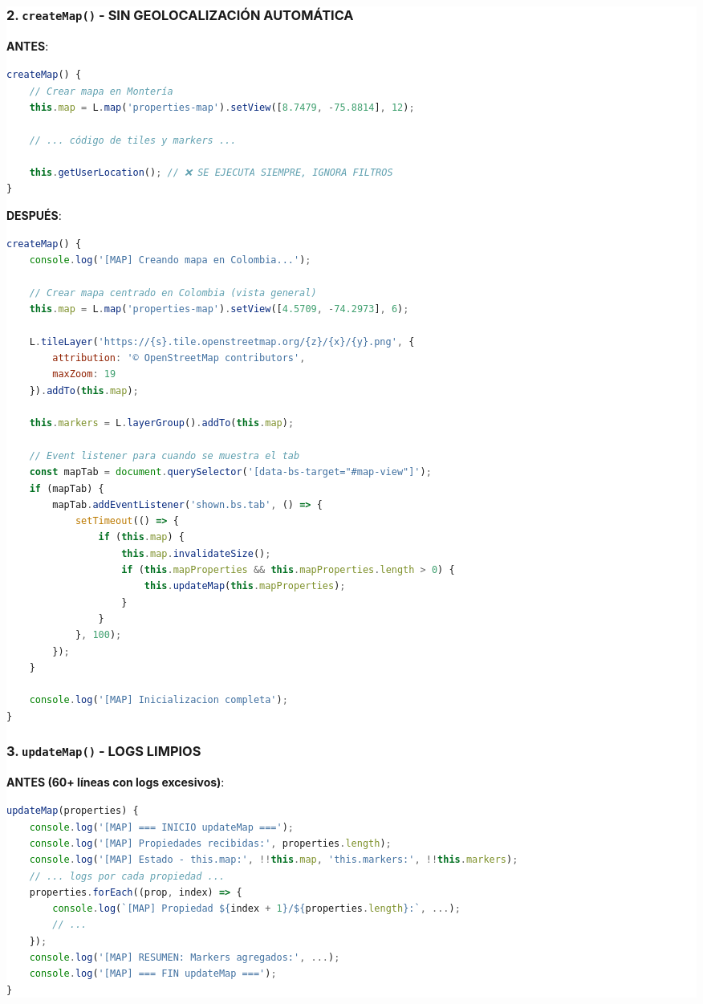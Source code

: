 ### 2. `createMap()` - SIN GEOLOCALIZACIÓN AUTOMÁTICA

**ANTES**:
```javascript
createMap() {
    // Crear mapa en Montería
    this.map = L.map('properties-map').setView([8.7479, -75.8814], 12);

    // ... código de tiles y markers ...

    this.getUserLocation(); // ❌ SE EJECUTA SIEMPRE, IGNORA FILTROS
}
```

**DESPUÉS**:
```javascript
createMap() {
    console.log('[MAP] Creando mapa en Colombia...');

    // Crear mapa centrado en Colombia (vista general)
    this.map = L.map('properties-map').setView([4.5709, -74.2973], 6);

    L.tileLayer('https://{s}.tile.openstreetmap.org/{z}/{x}/{y}.png', {
        attribution: '© OpenStreetMap contributors',
        maxZoom: 19
    }).addTo(this.map);

    this.markers = L.layerGroup().addTo(this.map);

    // Event listener para cuando se muestra el tab
    const mapTab = document.querySelector('[data-bs-target="#map-view"]');
    if (mapTab) {
        mapTab.addEventListener('shown.bs.tab', () => {
            setTimeout(() => {
                if (this.map) {
                    this.map.invalidateSize();
                    if (this.mapProperties && this.mapProperties.length > 0) {
                        this.updateMap(this.mapProperties);
                    }
                }
            }, 100);
        });
    }

    console.log('[MAP] Inicializacion completa');
}
```

### 3. `updateMap()` - LOGS LIMPIOS

**ANTES (60+ líneas con logs excesivos)**:
```javascript
updateMap(properties) {
    console.log('[MAP] === INICIO updateMap ===');
    console.log('[MAP] Propiedades recibidas:', properties.length);
    console.log('[MAP] Estado - this.map:', !!this.map, 'this.markers:', !!this.markers);
    // ... logs por cada propiedad ...
    properties.forEach((prop, index) => {
        console.log(`[MAP] Propiedad ${index + 1}/${properties.length}:`, ...);
        // ...
    });
    console.log('[MAP] RESUMEN: Markers agregados:', ...);
    console.log('[MAP] === FIN updateMap ===');
}
```

